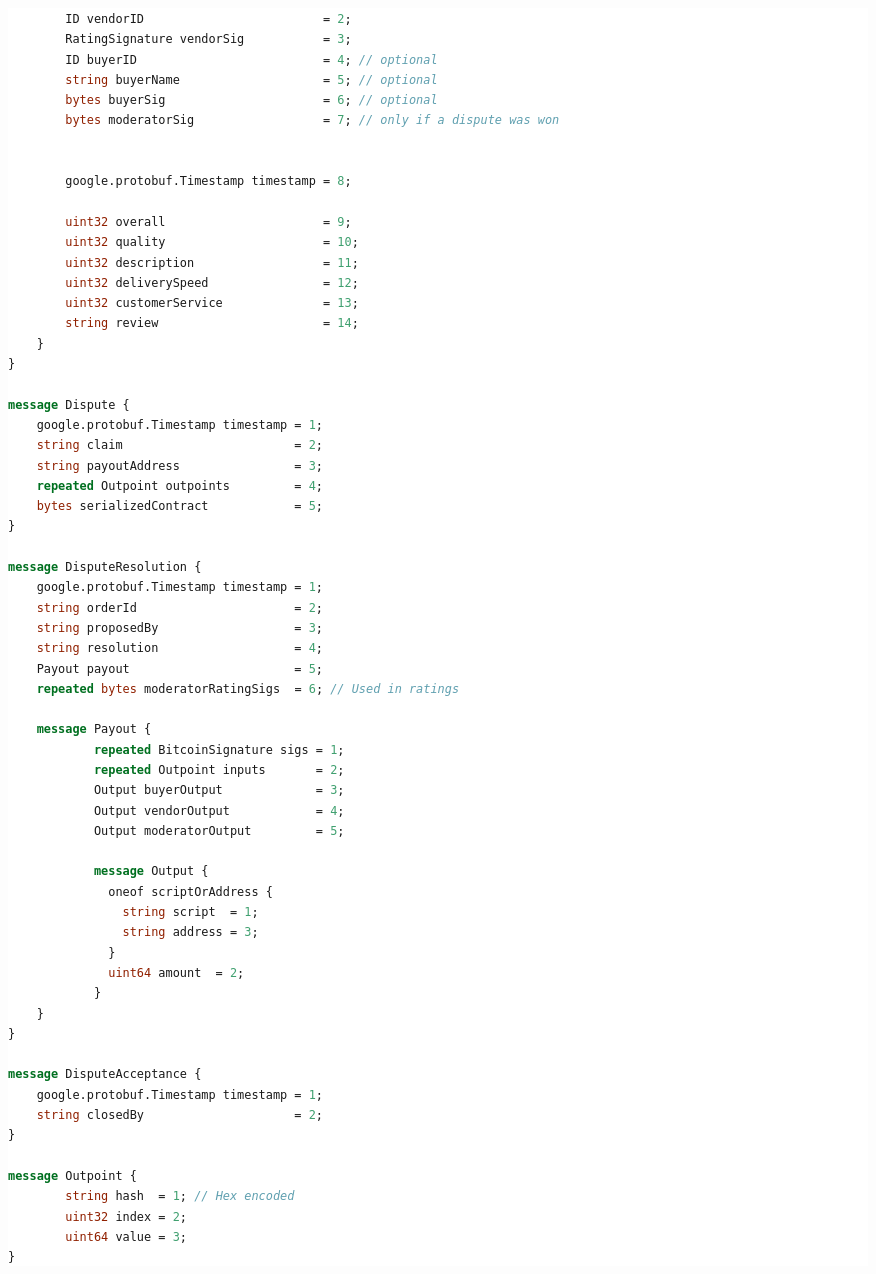```proto
        ID vendorID                         = 2;
        RatingSignature vendorSig           = 3;
        ID buyerID                          = 4; // optional
        string buyerName                    = 5; // optional
        bytes buyerSig                      = 6; // optional
        bytes moderatorSig                  = 7; // only if a dispute was won


        google.protobuf.Timestamp timestamp = 8;

        uint32 overall                      = 9;
        uint32 quality                      = 10;
        uint32 description                  = 11;
        uint32 deliverySpeed                = 12;
        uint32 customerService              = 13;
        string review                       = 14;
    }
}

message Dispute {
    google.protobuf.Timestamp timestamp = 1;
    string claim                        = 2;
    string payoutAddress                = 3;
    repeated Outpoint outpoints         = 4;
    bytes serializedContract            = 5;
}

message DisputeResolution {
    google.protobuf.Timestamp timestamp = 1;
    string orderId                      = 2;
    string proposedBy                   = 3;
    string resolution                   = 4;
    Payout payout                       = 5;
    repeated bytes moderatorRatingSigs  = 6; // Used in ratings

    message Payout {
            repeated BitcoinSignature sigs = 1;
            repeated Outpoint inputs       = 2;
            Output buyerOutput             = 3;
            Output vendorOutput            = 4;
            Output moderatorOutput         = 5;

            message Output {
              oneof scriptOrAddress {
                string script  = 1;
                string address = 3;
              }
              uint64 amount  = 2;
            }
    }
}

message DisputeAcceptance {
    google.protobuf.Timestamp timestamp = 1;
    string closedBy                     = 2;
}

message Outpoint {
        string hash  = 1; // Hex encoded
        uint32 index = 2;
        uint64 value = 3;
}

```
